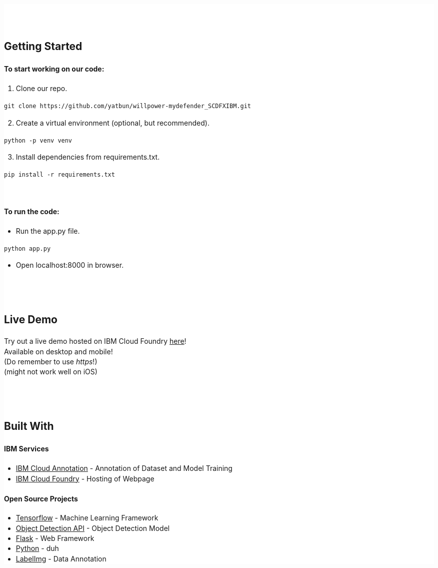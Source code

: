 
<br><br>

## Getting Started
#### To start working on our code:
1. Clone our repo.
  ```
  git clone https://github.com/yatbun/willpower-mydefender_SCDFXIBM.git
  ```

2. Create a virtual environment (optional, but recommended).
  ```
  python -p venv venv
  ```

3. Install dependencies from requirements.txt.
  ```
  pip install -r requirements.txt
  ```

<br>

#### To run the code:
- Run the app.py file.
```
python app.py
```

- Open localhost:8000 in browser.


<br><br>

## Live Demo
Try out a live demo hosted on IBM Cloud Foundry <a href="https://mydefender.mybluemix.net/" target="_blank">here</a>!
<br>
Available on desktop and mobile!
<br>
(Do remember to use _https_!)
<br>
(might not work well on iOS)


<br><br>

## Built With

#### IBM Services
* [IBM Cloud Annotation] - Annotation of Dataset and Model Training
* [IBM Cloud Foundry] - Hosting of Webpage

#### Open Source Projects
* [Tensorflow] - Machine Learning Framework
* [Object Detection API] - Object Detection Model
* [Flask] - Web Framework
* [Python] - duh
* [LabelImg] - Data Annotation


[Object Detection API]: https://github.com/tensorflow/models/tree/master/research/object_detection
[Tensorflow]: https://www.tensorflow.org/
[Flask]: https://palletsprojects.com/p/flask/
[Python]: https://www.python.org/
[LabelImg]: https://github.com/tzutalin/labelImg
[IBM Cloud Annotation]: https://github.com/cloud-annotations
[IBM Cloud Foundry]: https://www.ibm.com/sg-en/cloud/cloud-foundry